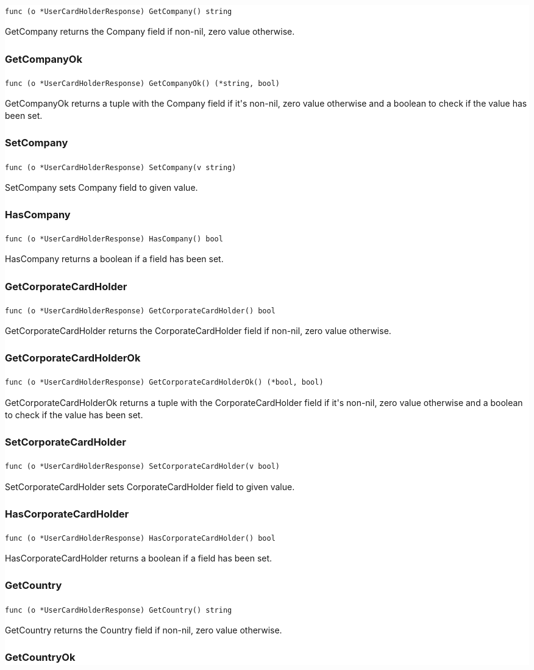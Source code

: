 `func (o *UserCardHolderResponse) GetCompany() string`

GetCompany returns the Company field if non-nil, zero value otherwise.

### GetCompanyOk

`func (o *UserCardHolderResponse) GetCompanyOk() (*string, bool)`

GetCompanyOk returns a tuple with the Company field if it's non-nil, zero value otherwise
and a boolean to check if the value has been set.

### SetCompany

`func (o *UserCardHolderResponse) SetCompany(v string)`

SetCompany sets Company field to given value.

### HasCompany

`func (o *UserCardHolderResponse) HasCompany() bool`

HasCompany returns a boolean if a field has been set.

### GetCorporateCardHolder

`func (o *UserCardHolderResponse) GetCorporateCardHolder() bool`

GetCorporateCardHolder returns the CorporateCardHolder field if non-nil, zero value otherwise.

### GetCorporateCardHolderOk

`func (o *UserCardHolderResponse) GetCorporateCardHolderOk() (*bool, bool)`

GetCorporateCardHolderOk returns a tuple with the CorporateCardHolder field if it's non-nil, zero value otherwise
and a boolean to check if the value has been set.

### SetCorporateCardHolder

`func (o *UserCardHolderResponse) SetCorporateCardHolder(v bool)`

SetCorporateCardHolder sets CorporateCardHolder field to given value.

### HasCorporateCardHolder

`func (o *UserCardHolderResponse) HasCorporateCardHolder() bool`

HasCorporateCardHolder returns a boolean if a field has been set.

### GetCountry

`func (o *UserCardHolderResponse) GetCountry() string`

GetCountry returns the Country field if non-nil, zero value otherwise.

### GetCountryOk
